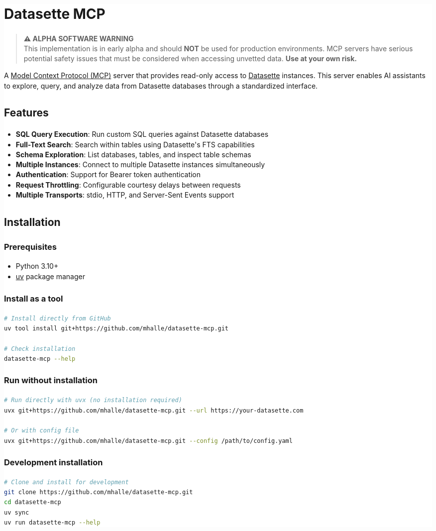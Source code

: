 # Datasette MCP

> **⚠️ ALPHA SOFTWARE WARNING**  
> This implementation is in early alpha and should **NOT** be used for production environments. MCP servers have serious potential safety issues that must be considered when accessing unvetted data. **Use at your own risk.**

A [Model Context Protocol (MCP)](https://modelcontextprotocol.io/) server that provides read-only access to [Datasette](https://datasette.io/) instances. This server enables AI assistants to explore, query, and analyze data from Datasette databases through a standardized interface.

## Features

- **SQL Query Execution**: Run custom SQL queries against Datasette databases
- **Full-Text Search**: Search within tables using Datasette's FTS capabilities
- **Schema Exploration**: List databases, tables, and inspect table schemas
- **Multiple Instances**: Connect to multiple Datasette instances simultaneously
- **Authentication**: Support for Bearer token authentication
- **Request Throttling**: Configurable courtesy delays between requests
- **Multiple Transports**: stdio, HTTP, and Server-Sent Events support

## Installation

### Prerequisites

- Python 3.10+
- [uv](https://docs.astral.sh/uv/) package manager

### Install as a tool

```bash
# Install directly from GitHub
uv tool install git+https://github.com/mhalle/datasette-mcp.git

# Check installation
datasette-mcp --help
```

### Run without installation

```bash
# Run directly with uvx (no installation required)
uvx git+https://github.com/mhalle/datasette-mcp.git --url https://your-datasette.com

# Or with config file
uvx git+https://github.com/mhalle/datasette-mcp.git --config /path/to/config.yaml
```

### Development installation

```bash
# Clone and install for development
git clone https://github.com/mhalle/datasette-mcp.git
cd datasette-mcp
uv sync
uv run datasette-mcp --help
```
